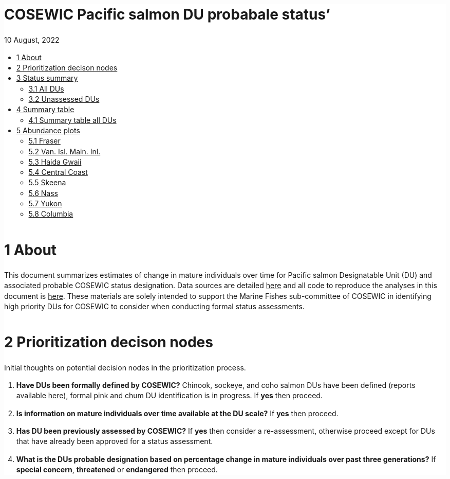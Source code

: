 COSEWIC Pacific salmon DU probabale status’
================
10 August, 2022

-   [1 About](#1-about)
-   [2 Prioritization decison nodes](#2-prioritization-decison-nodes)
-   [3 Status summary](#3-status-summary)
    -   [3.1 All DUs](#31-all-dus)
    -   [3.2 Unassessed DUs](#32-unassessed-dus)
-   [4 Summary table](#4-summary-table)
    -   [4.1 Summary table all DUs](#41-summary-table-all-dus)
-   [5 Abundance plots](#5-abundance-plots)
    -   [5.1 Fraser](#51-fraser)
    -   [5.2 Van. Isl. Main. Inl.](#52-van-isl-main-inl)
    -   [5.3 Haida Gwaii](#53-haida-gwaii)
    -   [5.4 Central Coast](#54-central-coast)
    -   [5.5 Skeena](#55-skeena)
    -   [5.6 Nass](#56-nass)
    -   [5.7 Yukon](#57-yukon)
    -   [5.8 Columbia](#58-columbia)

# 1 About

This document summarizes estimates of change in mature individuals over
time for Pacific salmon Designatable Unit (DU) and associated probable
COSEWIC status designation. Data sources are detailed
[here](https://github.com/Pacific-salmon-assess/COSEWIC-prioritize#data-sources)
and all code to reproduce the analyses in this document is
[here](https://github.com/Pacific-salmon-assess/COSEWIC-prioritize).
These materials are solely intended to support the Marine Fishes
sub-committee of COSEWIC in identifying high priority DUs for COSEWIC to
consider when conducting formal status assessments.

# 2 Prioritization decison nodes

Initial thoughts on potential decision nodes in the prioritization
process.

1.  **Have DUs been formally defined by COSEWIC?** Chinook, sockeye, and
    coho salmon DUs have been defined (reports available
    [here](https://www.cosewic.ca/index.php/en-ca/reports/special-reports.html)),
    formal pink and chum DU identification is in progress. If **yes**
    then proceed.

2.  **Is information on mature individuals over time available at the DU
    scale?** If **yes** then proceed.

3.  **Has DU been previously assessed by COSEWIC?** If **yes** then
    consider a re-assessment, otherwise proceed except for DUs that have
    already been approved for a status assessment.

4.  **What is the DUs probable designation based on percentage change in
    mature individuals over past three generations?** If **special
    concern**, **threatened** or **endangered** then proceed.
